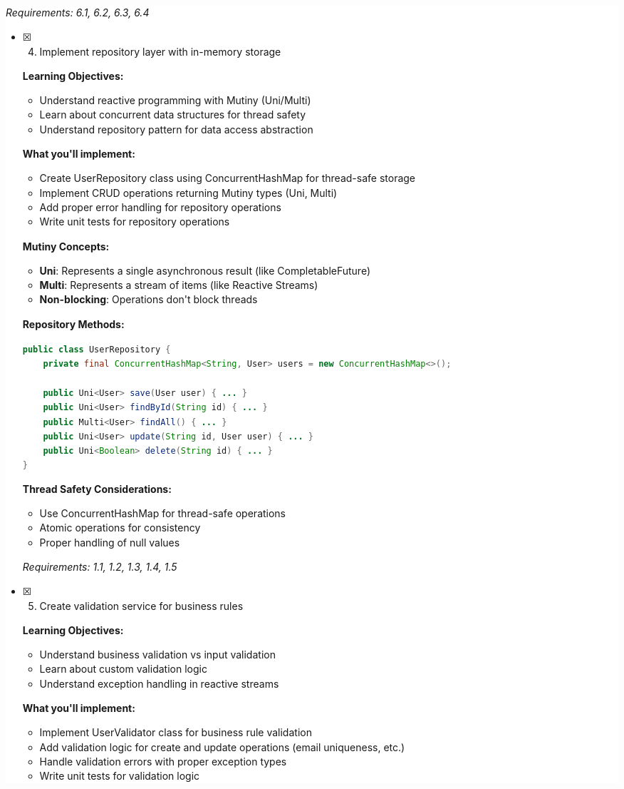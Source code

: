   _Requirements: 6.1, 6.2, 6.3, 6.4_

- [x] 4. Implement repository layer with in-memory storage

  **Learning Objectives:**

  - Understand reactive programming with Mutiny (Uni/Multi)
  - Learn about concurrent data structures for thread safety
  - Understand repository pattern for data access abstraction

  **What you'll implement:**

  - Create UserRepository class using ConcurrentHashMap for thread-safe storage
  - Implement CRUD operations returning Mutiny types (Uni<User>, Multi<User>)
  - Add proper error handling for repository operations
  - Write unit tests for repository operations

  **Mutiny Concepts:**

  - **Uni<T>**: Represents a single asynchronous result (like CompletableFuture)
  - **Multi<T>**: Represents a stream of items (like Reactive Streams)
  - **Non-blocking**: Operations don't block threads

  **Repository Methods:**

  ```java
  public class UserRepository {
      private final ConcurrentHashMap<String, User> users = new ConcurrentHashMap<>();

      public Uni<User> save(User user) { ... }
      public Uni<User> findById(String id) { ... }
      public Multi<User> findAll() { ... }
      public Uni<User> update(String id, User user) { ... }
      public Uni<Boolean> delete(String id) { ... }
  }
  ```

  **Thread Safety Considerations:**

  - Use ConcurrentHashMap for thread-safe operations
  - Atomic operations for consistency
  - Proper handling of null values

  _Requirements: 1.1, 1.2, 1.3, 1.4, 1.5_

- [x] 5. Create validation service for business rules

  **Learning Objectives:**

  - Understand business validation vs input validation
  - Learn about custom validation logic
  - Understand exception handling in reactive streams

  **What you'll implement:**

  - Implement UserValidator class for business rule validation
  - Add validation logic for create and update operations (email uniqueness, etc.)
  - Handle validation errors with proper exception types
  - Write unit tests for validation logic
